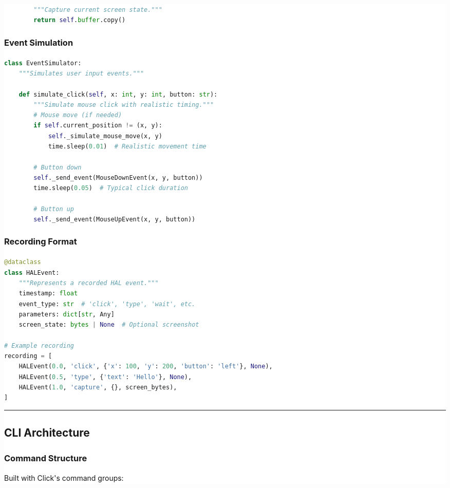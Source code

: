 ```python
        """Capture current screen state."""
        return self.buffer.copy()
```

### Event Simulation

```python
class EventSimulator:
    """Simulates user input events."""

    def simulate_click(self, x: int, y: int, button: str):
        """Simulate mouse click with realistic timing."""
        # Mouse move (if needed)
        if self.current_position != (x, y):
            self._simulate_mouse_move(x, y)
            time.sleep(0.01)  # Realistic movement time

        # Button down
        self._send_event(MouseDownEvent(x, y, button))
        time.sleep(0.05)  # Typical click duration

        # Button up
        self._send_event(MouseUpEvent(x, y, button))
```

### Recording Format

```python
@dataclass
class HALEvent:
    """Represents a recorded HAL event."""
    timestamp: float
    event_type: str  # 'click', 'type', 'wait', etc.
    parameters: dict[str, Any]
    screen_state: bytes | None  # Optional screenshot

# Example recording
recording = [
    HALEvent(0.0, 'click', {'x': 100, 'y': 200, 'button': 'left'}, None),
    HALEvent(0.5, 'type', {'text': 'Hello'}, None),
    HALEvent(1.0, 'capture', {}, screen_bytes),
]
```

---

## CLI Architecture

### Command Structure

Built with Click's command groups:
